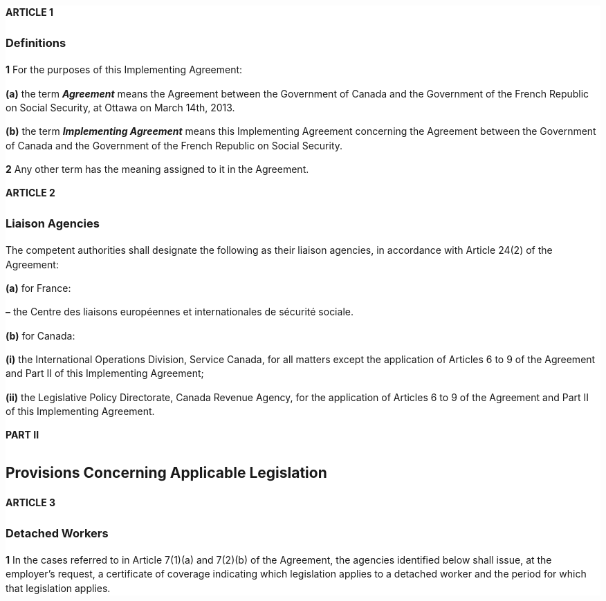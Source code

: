 
**ARTICLE 1** 
### Definitions


**1** For the purposes of this Implementing Agreement:

**(a)** the term ***Agreement*** means the Agreement between the Government of Canada and the Government of the French Republic on Social Security, at Ottawa on March 14th, 2013.



**(b)** the term ***Implementing Agreement*** means this Implementing Agreement concerning the Agreement between the Government of Canada and the Government of the French Republic on Social Security.





**2** Any other term has the meaning assigned to it in the Agreement.



**ARTICLE 2** 
### Liaison Agencies


The competent authorities shall designate the following as their liaison agencies, in accordance with Article 24(2) of the Agreement:

**(a)** for France:

**–** the Centre des liaisons européennes et internationales de sécurité sociale.





**(b)** for Canada:

**(i)** the International Operations Division, Service Canada, for all matters except the application of Articles 6 to 9 of the Agreement and Part II of this Implementing Agreement;



**(ii)** the Legislative Policy Directorate, Canada Revenue Agency, for the application of Articles 6 to 9 of the Agreement and Part II of this Implementing Agreement.







**PART II** 
## Provisions Concerning Applicable Legislation


**ARTICLE 3** 
### Detached Workers


**1** In the cases referred to in Article 7(1)(a) and 7(2)(b) of the Agreement, the agencies identified below shall issue, at the employer’s request, a certificate of coverage indicating which legislation applies to a detached worker and the period for which that legislation applies.
